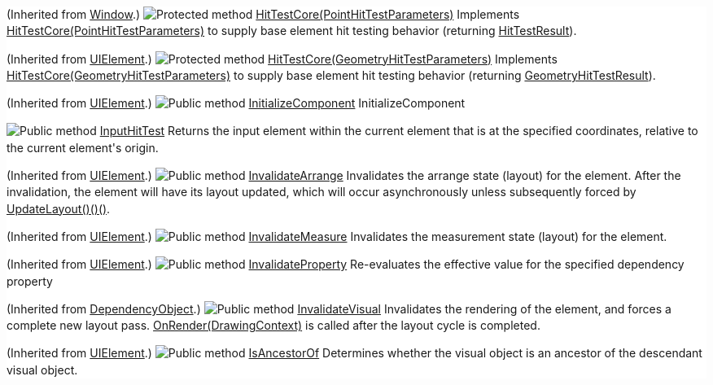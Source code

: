 (Inherited from [Window](http://msdn2.microsoft.com/en-us/library/ms590112).)
![](https://msdn.microsoft.com/en-us/Dn736273.protmethod(en-us,PandP.50).gif "Protected method")
[HitTestCore(PointHitTestParameters)](http://msdn2.microsoft.com/en-us/library/ms598915)
Implements [HitTestCore(PointHitTestParameters)](http://msdn2.microsoft.com/en-us/library/ms608859) to supply base element hit testing behavior (returning [HitTestResult](http://msdn2.microsoft.com/en-us/library/ms619158)).

(Inherited from [UIElement](http://msdn2.microsoft.com/en-us/library/ms590078).)
![](https://msdn.microsoft.com/en-us/Dn736273.protmethod(en-us,PandP.50).gif "Protected method")
[HitTestCore(GeometryHitTestParameters)](http://msdn2.microsoft.com/en-us/library/ms598914)
Implements [HitTestCore(GeometryHitTestParameters)](http://msdn2.microsoft.com/en-us/library/ms608858) to supply base element hit testing behavior (returning [GeometryHitTestResult](http://msdn2.microsoft.com/en-us/library/ms634997)).

(Inherited from [UIElement](http://msdn2.microsoft.com/en-us/library/ms590078).)
![](https://msdn.microsoft.com/en-us/Dn736273.pubmethod(en-us,PandP.50).gif "Public method")
[InitializeComponent](https://msdn.microsoft.com/m:microsoft.practices.prism.interactivity.defaultpopupwindows.defaultconfirmationwindow.initializecomponent)
InitializeComponent

![](https://msdn.microsoft.com/en-us/Dn736273.pubmethod(en-us,PandP.50).gif "Public method")
[InputHitTest](http://msdn2.microsoft.com/en-us/library/ms598916)
Returns the input element within the current element that is at the specified coordinates, relative to the current element's origin.

(Inherited from [UIElement](http://msdn2.microsoft.com/en-us/library/ms590078).)
![](https://msdn.microsoft.com/en-us/Dn736273.pubmethod(en-us,PandP.50).gif "Public method")
[InvalidateArrange](http://msdn2.microsoft.com/en-us/library/ms598917)
Invalidates the arrange state (layout) for the element. After the invalidation, the element will have its layout updated, which will occur asynchronously unless subsequently forced by [UpdateLayout()()()](http://msdn2.microsoft.com/en-us/library/ms599327).

(Inherited from [UIElement](http://msdn2.microsoft.com/en-us/library/ms590078).)
![](https://msdn.microsoft.com/en-us/Dn736273.pubmethod(en-us,PandP.50).gif "Public method")
[InvalidateMeasure](http://msdn2.microsoft.com/en-us/library/ms598918)
Invalidates the measurement state (layout) for the element.

(Inherited from [UIElement](http://msdn2.microsoft.com/en-us/library/ms590078).)
![](https://msdn.microsoft.com/en-us/Dn736273.pubmethod(en-us,PandP.50).gif "Public method")
[InvalidateProperty](http://msdn2.microsoft.com/en-us/library/ms597470)
Re-evaluates the effective value for the specified dependency property

(Inherited from [DependencyObject](http://msdn2.microsoft.com/en-us/library/ms589309).)
![](https://msdn.microsoft.com/en-us/Dn736273.pubmethod(en-us,PandP.50).gif "Public method")
[InvalidateVisual](http://msdn2.microsoft.com/en-us/library/ms598919)
Invalidates the rendering of the element, and forces a complete new layout pass. [OnRender(DrawingContext)](http://msdn2.microsoft.com/en-us/library/ms599305) is called after the layout cycle is completed.

(Inherited from [UIElement](http://msdn2.microsoft.com/en-us/library/ms590078).)
![](https://msdn.microsoft.com/en-us/Dn736273.pubmethod(en-us,PandP.50).gif "Public method")
[IsAncestorOf](http://msdn2.microsoft.com/en-us/library/ms608860)
Determines whether the visual object is an ancestor of the descendant visual object.
